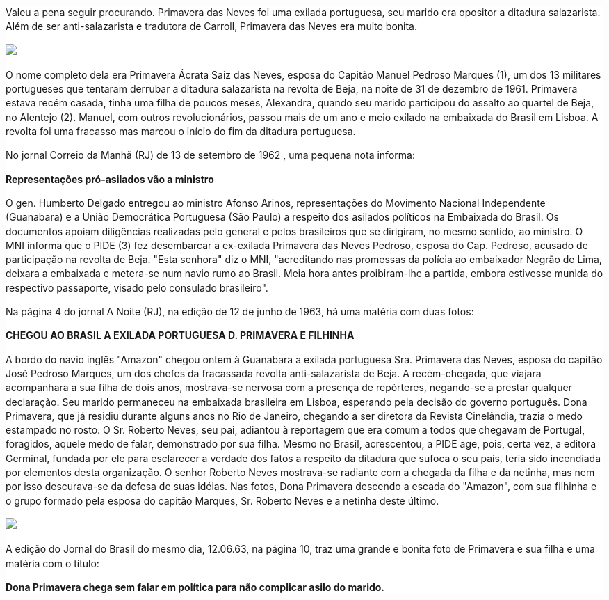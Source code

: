 Valeu a pena seguir procurando. Primavera das Neves foi uma exilada portuguesa, seu marido era opositor a ditadura salazarista. Além de ser anti-salazarista e tradutora de Carroll, Primavera das Neves era muito bonita.

![](/uploads/pdn03.jpg)

O nome completo dela era Primavera Ácrata Saiz das Neves, esposa do Capitão Manuel Pedroso Marques (1), um dos 13 militares portugueses que tentaram derrubar a ditadura salazarista na revolta de Beja, na noite de 31 de dezembro de 1961. Primavera estava recém casada, tinha uma filha de poucos meses, Alexandra, quando seu marido participou do assalto ao quartel de Beja, no Alentejo (2). Manuel, com outros revolucionários, passou mais de um ano e meio exilado na embaixada do Brasil em Lisboa. A revolta foi uma fracasso mas marcou o início do fim da ditadura portuguesa.

No jornal Correio da Manhã (RJ) de 13 de setembro de 1962 , uma pequena nota informa:

**[Representações pró-asilados vão a ministro](http://memoria.bn.br/DocReader/DocReader.aspx?bib=089842_07&PagFis=32614)**

O gen. Humberto Delgado entregou ao ministro Afonso Arinos, representações do Movimento Nacional Independente (Guanabara) e a União Democrática Portuguesa (São Paulo) a respeito dos asilados políticos na Embaixada do Brasil. Os documentos apoiam diligências realizadas pelo general e pelos brasileiros que se dirigiram, no mesmo sentido, ao ministro. O MNI informa que o PIDE (3) fez desembarcar a ex-exilada Primavera das Neves Pedroso, esposa do Cap. Pedroso, acusado de participação na revolta de Beja. "Esta senhora" diz o MNI, "acreditando nas promessas da polícia ao embaixador Negrão de Lima, deixara a embaixada e metera-se num navio rumo ao Brasil. Meia hora antes proibiram-lhe a partida, embora estivesse munida do respectivo passaporte, visado pelo consulado brasileiro".

Na página 4 do jornal A Noite (RJ), na edição de 12 de junho de 1963, há uma matéria com duas fotos:

**[CHEGOU AO BRASIL A EXILADA PORTUGUESA D. PRIMAVERA E FILHINHA](http://memoria.bn.br/DocReader/DocReader.aspx?bib=348970_06&PagFis=8497)**

A bordo do navio inglês "Amazon" chegou ontem à Guanabara a exilada portuguesa Sra. Primavera das Neves, esposa do capitão José Pedroso Marques, um dos chefes da fracassada revolta anti-salazarista de Beja. A recém-chegada, que viajara acompanhara a sua filha de dois anos, mostrava-se nervosa com a presença de repórteres, negando-se a prestar qualquer declaração. Seu marido permaneceu na embaixada brasileira em Lisboa, esperando pela decisão do governo português. Dona Primavera, que já residiu durante alguns anos no Rio de Janeiro, chegando a ser diretora da Revista Cinelândia, trazia o medo estampado no rosto. O Sr. Roberto Neves, seu pai, adiantou à reportagem que era comum a todos que chegavam de Portugal, foragidos, aquele medo de falar, demonstrado por sua filha. Mesmo no Brasil, acrescentou, a PIDE age, pois, certa vez, a editora Germinal, fundada por ele para esclarecer a verdade dos fatos a respeito da ditadura que sufoca o seu país, teria sido incendiada por elementos desta organização. O senhor Roberto Neves mostrava-se radiante com a chegada da filha e da netinha, mas nem por isso descurava-se da defesa de suas idéias. Nas fotos, Dona Primavera descendo a escada do "Amazon", com sua filhinha e o grupo formado pela esposa do capitão Marques, Sr. Roberto Neves e a netinha deste último.

![](/uploads/pdn04.jpg)

A edição do Jornal do Brasil do mesmo dia, 12.06.63, na página 10, traz uma grande e bonita foto de Primavera e sua filha e uma matéria com o título:

**[Dona Primavera chega sem falar em política para não complicar asilo do marido.](http://news.google.com/newspapers?nid=1246&dat=19630611&id=vMoRAAAAIBAJ&sjid=TO4DAAAAIBAJ&pg=4969,2359025)**
